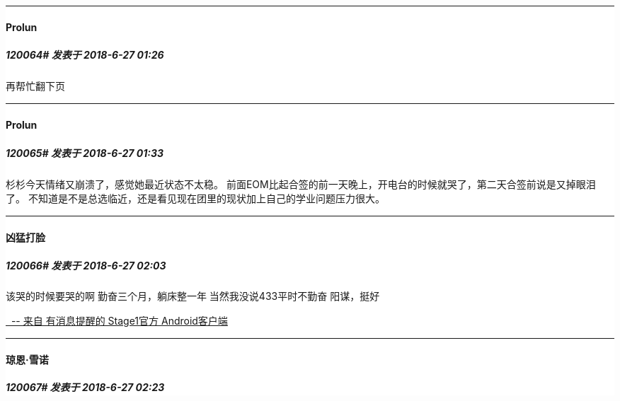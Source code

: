 





-----

####  Prolun  
##### 120064#       发表于 2018-6-27 01:26




再帮忙翻下页







-----

####  Prolun  
##### 120065#       发表于 2018-6-27 01:33




杉杉今天情绪又崩溃了，感觉她最近状态不太稳。
前面EOM比起合签的前一天晚上，开电台的时候就哭了，第二天合签前说是又掉眼泪了。
不知道是不是总选临近，还是看见现在团里的现状加上自己的学业问题压力很大。







-----

####  凶猛打脸  
##### 120066#       发表于 2018-6-27 02:03




该哭的时候要哭的啊
勤奋三个月，躺床整一年
当然我没说433平时不勤奋
阳谋，挺好

[  -- 来自 有消息提醒的 Stage1官方 Android客户端](https://www.coolapk.com/apk/140634)







-----

####  琼恩·雪诺  
##### 120067#       发表于 2018-6-27 02:23



